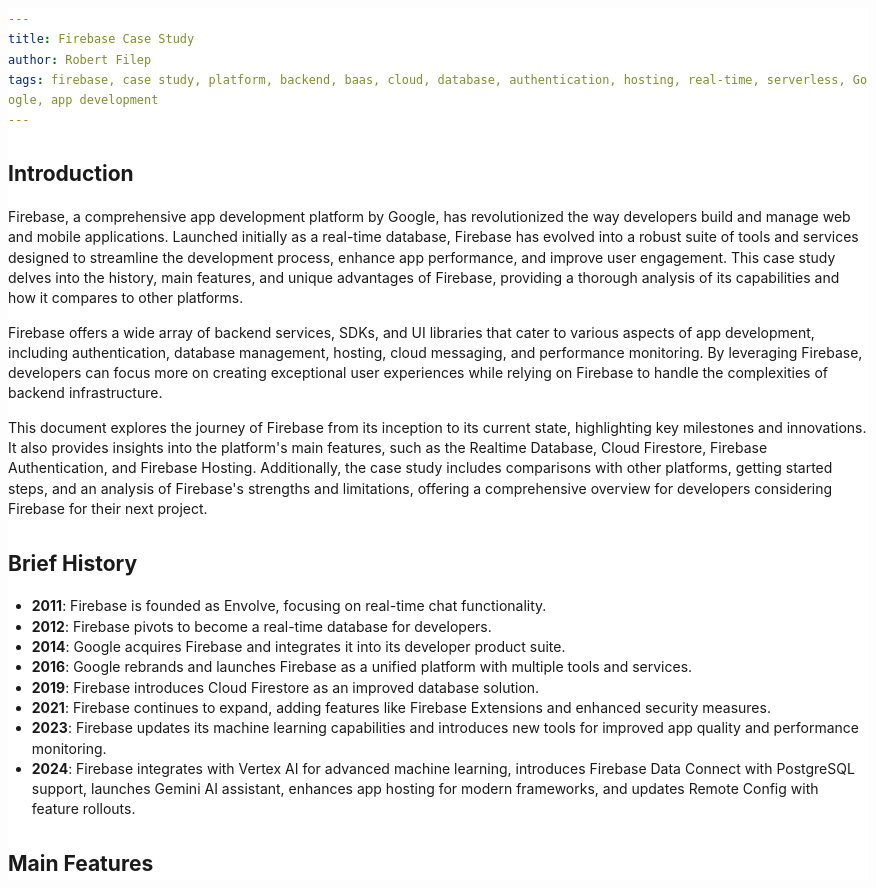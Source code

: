 ```yaml
---
title: Firebase Case Study
author: Robert Filep
tags: firebase, case study, platform, backend, baas, cloud, database, authentication, hosting, real-time, serverless, Google, app development
---
```


## Introduction

Firebase, a comprehensive app development platform by Google, has revolutionized the way developers build and manage web and mobile applications.
Launched initially as a real-time database, Firebase has evolved into a robust suite of tools and services designed to streamline the development process, enhance app performance, and improve user engagement.
This case study delves into the history, main features, and unique advantages of Firebase, providing a thorough analysis of its capabilities and how it compares to other platforms.

Firebase offers a wide array of backend services, SDKs, and UI libraries that cater to various aspects of app development, including authentication, database management, hosting, cloud messaging, and performance monitoring.
By leveraging Firebase, developers can focus more on creating exceptional user experiences while relying on Firebase to handle the complexities of backend infrastructure.

This document explores the journey of Firebase from its inception to its current state, highlighting key milestones and innovations.
It also provides insights into the platform's main features, such as the Realtime Database, Cloud Firestore, Firebase Authentication, and Firebase Hosting.
Additionally, the case study includes comparisons with other platforms, getting started steps, and an analysis of Firebase's strengths and limitations, offering a comprehensive overview for developers considering Firebase for their next project.

## Brief History

- **2011**: Firebase is founded as Envolve, focusing on real-time chat functionality.
- **2012**: Firebase pivots to become a real-time database for developers.
- **2014**: Google acquires Firebase and integrates it into its developer product suite.
- **2016**: Google rebrands and launches Firebase as a unified platform with multiple tools and services.
- **2019**: Firebase introduces Cloud Firestore as an improved database solution.
- **2021**: Firebase continues to expand, adding features like Firebase Extensions and enhanced security measures.
- **2023**: Firebase updates its machine learning capabilities and introduces new tools for improved app quality and performance monitoring.
- **2024**: Firebase integrates with Vertex AI for advanced machine learning, introduces Firebase Data Connect with PostgreSQL support, launches Gemini AI assistant, enhances app hosting for modern frameworks, and updates Remote Config with feature rollouts.

## Main Features
